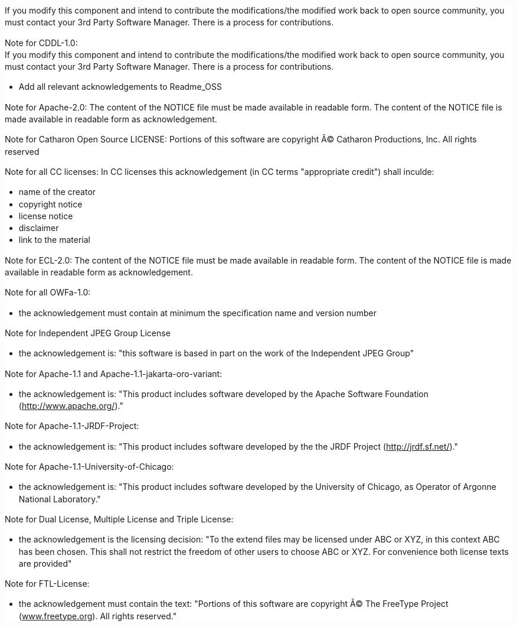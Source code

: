 If you modify this component and intend to contribute the modifications/the modified work back to open source community, you must contact your 3rd Party Software Manager. There is a process for contributions.

Note for CDDL-1.0:  
If you modify this component and intend to contribute the modifications/the modified work back to open source community, you must contact your 3rd Party Software Manager. There is a process for contributions.

- Add all relevant acknowledgements to Readme_OSS 

Note for Apache-2.0: 
The content of the NOTICE file must be made available in readable form. The content of the NOTICE file is made available in readable form as acknowledgement.

Note for Catharon Open Source LICENSE:
Portions of this software are copyright Â© Catharon Productions, Inc. All rights reserved

Note for all CC licenses:
In CC licenses this acknowledgement (in CC terms "appropriate credit") shall inculde:
 - name of the creator 
 - copyright notice 
 - license notice 
 - disclaimer 
 - link to the material

Note for ECL-2.0: 
The content of the NOTICE file must be made available in readable form. The content of the NOTICE file is made available in readable form as acknowledgement.

Note for all OWFa-1.0:
 - the acknowledgement must contain at minimum the specification name and version number

Note for Independent JPEG Group License
 - the acknowledgement is: "this software is based in part on the work of the Independent JPEG Group"

Note for Apache-1.1 and Apache-1.1-jakarta-oro-variant:
 - the acknowledgement is: "This product includes software developed by the
       Apache Software Foundation (http://www.apache.org/)."

Note for Apache-1.1-JRDF-Project:
 - the acknowledgement is: "This product includes software developed by the 
         the JRDF Project (http://jrdf.sf.net/)."

Note for  Apache-1.1-University-of-Chicago:
 - the acknowledgement is: "This product includes software developed by the
   University of Chicago, as Operator of Argonne National Laboratory."

Note for Dual License, Multiple License and Triple License:
 - the acknowledgement is the licensing decision: "To the extend files may be licensed under ABC or XYZ, in this context ABC has been chosen. This shall not restrict the freedom of other users to choose ABC or XYZ. For convenience both license texts are provided"

Note for FTL-License:
 - the acknowledgement must contain the text: "Portions of this software are copyright Â© The FreeType Project (www.freetype.org). All rights reserved."
